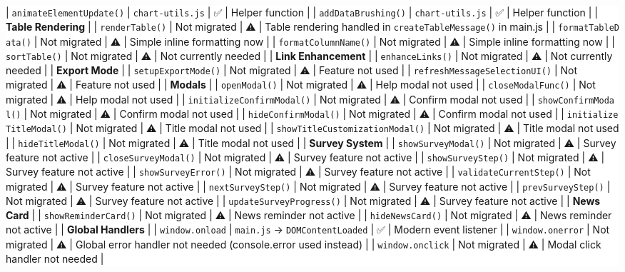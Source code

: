 | `animateElementUpdate()` | `chart-utils.js` | ✅ | Helper function |
| `addDataBrushing()` | `chart-utils.js` | ✅ | Helper function |
| **Table Rendering** |
| `renderTable()` | Not migrated | ⚠️ | Table rendering handled in `createTableMessage()` in main.js |
| `formatTableData()` | Not migrated | ⚠️ | Simple inline formatting now |
| `formatColumnName()` | Not migrated | ⚠️ | Simple inline formatting now |
| `sortTable()` | Not migrated | ⚠️ | Not currently needed |
| **Link Enhancement** |
| `enhanceLinks()` | Not migrated | ⚠️ | Not currently needed |
| **Export Mode** |
| `setupExportMode()` | Not migrated | ⚠️ | Feature not used |
| `refreshMessageSelectionUI()` | Not migrated | ⚠️ | Feature not used |
| **Modals** |
| `openModal()` | Not migrated | ⚠️ | Help modal not used |
| `closeModalFunc()` | Not migrated | ⚠️ | Help modal not used |
| `initializeConfirmModal()` | Not migrated | ⚠️ | Confirm modal not used |
| `showConfirmModal()` | Not migrated | ⚠️ | Confirm modal not used |
| `hideConfirmModal()` | Not migrated | ⚠️ | Confirm modal not used |
| `initializeTitleModal()` | Not migrated | ⚠️ | Title modal not used |
| `showTitleCustomizationModal()` | Not migrated | ⚠️ | Title modal not used |
| `hideTitleModal()` | Not migrated | ⚠️ | Title modal not used |
| **Survey System** |
| `showSurveyModal()` | Not migrated | ⚠️ | Survey feature not active |
| `closeSurveyModal()` | Not migrated | ⚠️ | Survey feature not active |
| `showSurveyStep()` | Not migrated | ⚠️ | Survey feature not active |
| `showSurveyError()` | Not migrated | ⚠️ | Survey feature not active |
| `validateCurrentStep()` | Not migrated | ⚠️ | Survey feature not active |
| `nextSurveyStep()` | Not migrated | ⚠️ | Survey feature not active |
| `prevSurveyStep()` | Not migrated | ⚠️ | Survey feature not active |
| `updateSurveyProgress()` | Not migrated | ⚠️ | Survey feature not active |
| **News Card** |
| `showReminderCard()` | Not migrated | ⚠️ | News reminder not active |
| `hideNewsCard()` | Not migrated | ⚠️ | News reminder not active |
| **Global Handlers** |
| `window.onload` | `main.js` → `DOMContentLoaded` | ✅ | Modern event listener |
| `window.onerror` | Not migrated | ⚠️ | Global error handler not needed (console.error used instead) |
| `window.onclick` | Not migrated | ⚠️ | Modal click handler not needed |
